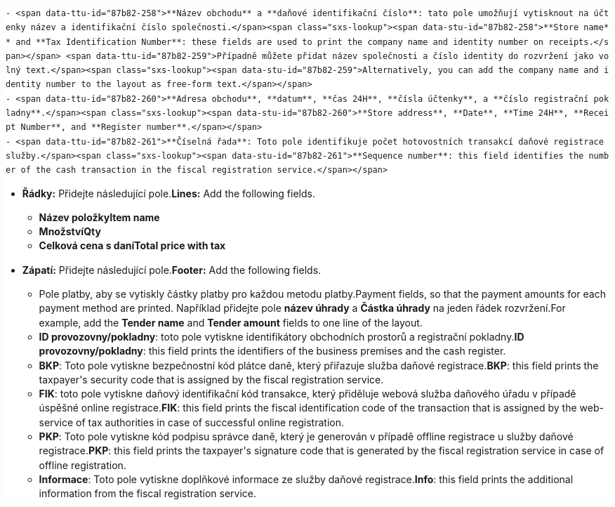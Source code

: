     - <span data-ttu-id="87b82-258">**Název obchodu** a **daňové identifikační číslo**: tato pole umožňují vytisknout na účtenky název a identifikační číslo společnosti.</span><span class="sxs-lookup"><span data-stu-id="87b82-258">**Store name** and **Tax Identification Number**: these fields are used to print the company name and identity number on receipts.</span></span> <span data-ttu-id="87b82-259">Případně můžete přidat název společnosti a číslo identity do rozvržení jako volný text.</span><span class="sxs-lookup"><span data-stu-id="87b82-259">Alternatively, you can add the company name and identity number to the layout as free-form text.</span></span>
    - <span data-ttu-id="87b82-260">**Adresa obchodu**, **datum**, **čas 24H**, **čísla účtenky**, a **číslo registrační pokladny**.</span><span class="sxs-lookup"><span data-stu-id="87b82-260">**Store address**, **Date**, **Time 24H**, **Receipt Number**, and **Register number**.</span></span>
    - <span data-ttu-id="87b82-261">**Číselná řada**: Toto pole identifikuje počet hotovostních transakcí daňové registrace služby.</span><span class="sxs-lookup"><span data-stu-id="87b82-261">**Sequence number**: this field identifies the number of the cash transaction in the fiscal registration service.</span></span>

- <span data-ttu-id="87b82-262">**Řádky:** Přidejte následující pole.</span><span class="sxs-lookup"><span data-stu-id="87b82-262">**Lines:** Add the following fields.</span></span>

    - <span data-ttu-id="87b82-263">**Název položky**</span><span class="sxs-lookup"><span data-stu-id="87b82-263">**Item name**</span></span>
    - <span data-ttu-id="87b82-264">**Množství**</span><span class="sxs-lookup"><span data-stu-id="87b82-264">**Qty**</span></span>
    - <span data-ttu-id="87b82-265">**Celková cena s daní**</span><span class="sxs-lookup"><span data-stu-id="87b82-265">**Total price with tax**</span></span>

- <span data-ttu-id="87b82-266">**Zápatí:** Přidejte následující pole.</span><span class="sxs-lookup"><span data-stu-id="87b82-266">**Footer:** Add the following fields.</span></span>

    - <span data-ttu-id="87b82-267">Pole platby, aby se vytiskly částky platby pro každou metodu platby.</span><span class="sxs-lookup"><span data-stu-id="87b82-267">Payment fields, so that the payment amounts for each payment method are printed.</span></span> <span data-ttu-id="87b82-268">Například přidejte pole **název úhrady** a **Částka úhrady** na jeden řádek rozvržení.</span><span class="sxs-lookup"><span data-stu-id="87b82-268">For example, add the **Tender name** and **Tender amount** fields to one line of the layout.</span></span>
    - <span data-ttu-id="87b82-269">**ID provozovny/pokladny**: toto pole vytiskne identifikátory obchodních prostorů a registrační pokladny.</span><span class="sxs-lookup"><span data-stu-id="87b82-269">**ID provozovny/pokladny**: this field prints the identifiers of the business premises and the cash register.</span></span>
    - <span data-ttu-id="87b82-270">**BKP**: Toto pole vytiskne bezpečnostní kód plátce daně, který přiřazuje služba daňové registrace.</span><span class="sxs-lookup"><span data-stu-id="87b82-270">**BKP**: this field prints the taxpayer's security code that is assigned by the fiscal registration service.</span></span>
    - <span data-ttu-id="87b82-271">**FIK**: toto pole vytiskne daňový identifikační kód transakce, který přiděluje webová služba daňového úřadu v případě úspěšné online registrace.</span><span class="sxs-lookup"><span data-stu-id="87b82-271">**FIK**: this field prints the fiscal identification code of the transaction that is assigned by the web-service of tax authorities in case of successful online registration.</span></span>
    - <span data-ttu-id="87b82-272">**PKP**: Toto pole vytiskne kód podpisu správce daně, který je generován v případě offline registrace u služby daňové registrace.</span><span class="sxs-lookup"><span data-stu-id="87b82-272">**PKP**: this field prints the taxpayer's signature code that is generated by the fiscal registration service in case of offline registration.</span></span>
    - <span data-ttu-id="87b82-273">**Informace**: Toto pole vytiskne doplňkové informace ze služby daňové registrace.</span><span class="sxs-lookup"><span data-stu-id="87b82-273">**Info**: this field prints the additional information from the fiscal registration service.</span></span>
